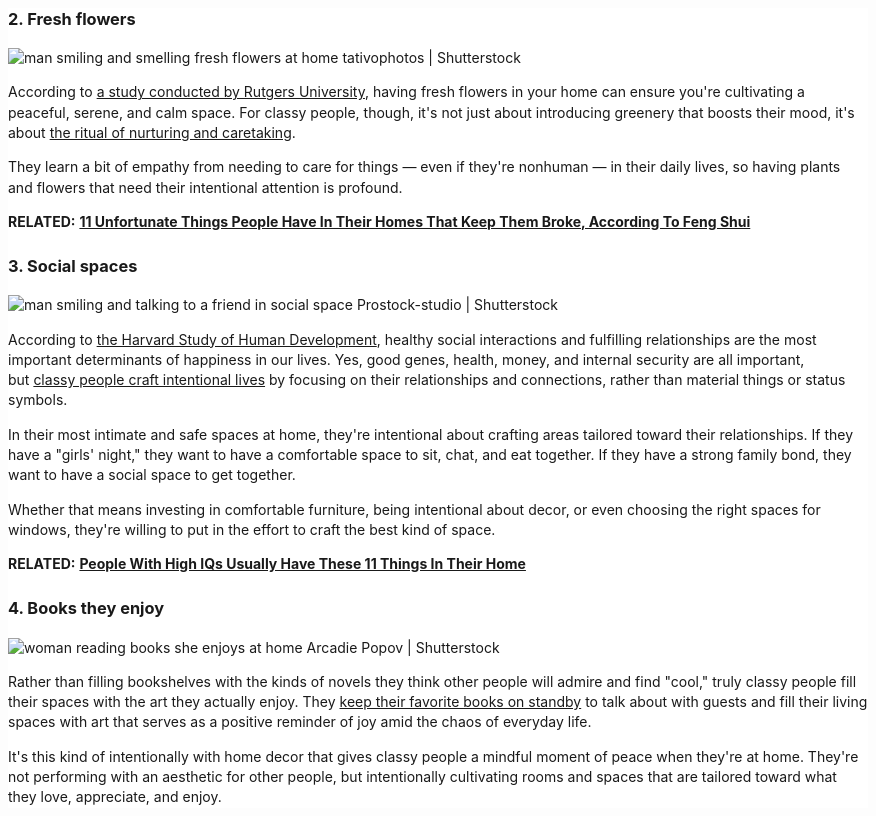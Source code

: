 ### 2\. Fresh flowers

![man smiling and smelling fresh flowers at home](https://www.yourtango.com/sites/default/files/image_blog/2025-06/little-things-classy-people-have-in-their-homes-fresh-flowers.png "fresh flowers little things classy people have in their homes no matter how much money they make") tativophotos | Shutterstock

According to [a study conducted by Rutgers University](https://journals.sagepub.com/doi/10.1177/147470490500300109), having fresh flowers in your home can ensure you're cultivating a peaceful, serene, and calm space. For classy people, though, it's not just about introducing greenery that boosts their mood, it's about [the ritual of nurturing and caretaking](https://jphysiolanthropol.biomedcentral.com/articles/10.1186/s40101-015-0060-8).

They learn a bit of empathy from needing to care for things — even if they're nonhuman — in their daily lives, so having plants and flowers that need their intentional attention is profound.

**RELATED:** [**11 Unfortunate Things People Have In Their Homes That Keep Them Broke, According To Feng Shui**](https://www.yourtango.com/money/unfortunate-things-people-have-their-homes-keep-them-broke-according-feng-shui)

### 3\. Social spaces

![man smiling and talking to a friend in social space](https://www.yourtango.com/sites/default/files/image_blog/2025-06/little-things-classy-people-have-in-their-homes-social-spaces.png "social spaces little things classy people have in their homes no matter how much money they make") Prostock-studio | Shutterstock

According to [the Harvard Study of Human Development](https://www.adultdevelopmentstudy.org/), healthy social interactions and fulfilling relationships are the most important determinants of happiness in our lives. Yes, good genes, health, money, and internal security are all important, but [classy people craft intentional lives](https://www.yourtango.com/self/signs-genuinely-classy-person-cant-be-faked) by focusing on their relationships and connections, rather than material things or status symbols.

In their most intimate and safe spaces at home, they're intentional about crafting areas tailored toward their relationships. If they have a "girls' night," they want to have a comfortable space to sit, chat, and eat together. If they have a strong family bond, they want to have a social space to get together.

Whether that means investing in comfortable furniture, being intentional about decor, or even choosing the right spaces for windows, they're willing to put in the effort to craft the best kind of space.

**RELATED:** [**People With High IQs Usually Have These 11 Things In Their Home**](https://www.yourtango.com/self/things-people-with-high-iqs-usually-have-their-home)

### 4\. Books they enjoy

![woman reading books she enjoys at home](https://www.yourtango.com/sites/default/files/image_blog/2025-06/little-things-classy-people-have-in-their-homes-books-enjoy.png "books they enjoy little things classy people have in their homes no matter how much money they make") Arcadie Popov | Shutterstock

Rather than filling bookshelves with the kinds of novels they think other people will admire and find "cool," truly classy people fill their spaces with the art they actually enjoy. They [keep their favorite books on standby](https://www.yourtango.com/self/people-raised-old-school-manners-always-have-these-things-their-home) to talk about with guests and fill their living spaces with art that serves as a positive reminder of joy amid the chaos of everyday life.

It's this kind of intentionally with home decor that gives classy people a mindful moment of peace when they're at home. They're not performing with an aesthetic for other people, but intentionally cultivating rooms and spaces that are tailored toward what they love, appreciate, and enjoy.

